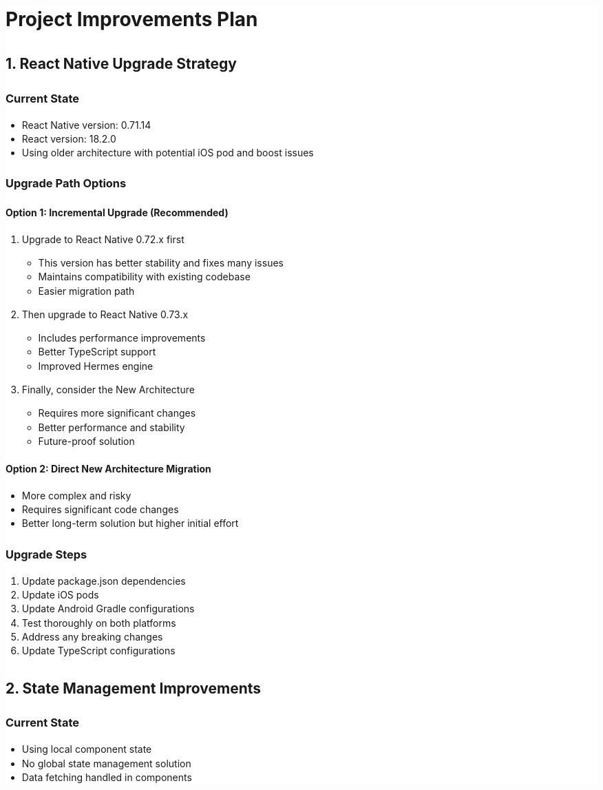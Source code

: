 # Project Improvements Plan

## 1. React Native Upgrade Strategy

### Current State

- React Native version: 0.71.14
- React version: 18.2.0
- Using older architecture with potential iOS pod and boost issues

### Upgrade Path Options

#### Option 1: Incremental Upgrade (Recommended)

1. Upgrade to React Native 0.72.x first

   - This version has better stability and fixes many issues
   - Maintains compatibility with existing codebase
   - Easier migration path

2. Then upgrade to React Native 0.73.x

   - Includes performance improvements
   - Better TypeScript support
   - Improved Hermes engine

3. Finally, consider the New Architecture
   - Requires more significant changes
   - Better performance and stability
   - Future-proof solution

#### Option 2: Direct New Architecture Migration

- More complex and risky
- Requires significant code changes
- Better long-term solution but higher initial effort

### Upgrade Steps

1. Update package.json dependencies
2. Update iOS pods
3. Update Android Gradle configurations
4. Test thoroughly on both platforms
5. Address any breaking changes
6. Update TypeScript configurations

## 2. State Management Improvements

### Current State

- Using local component state
- No global state management solution
- Data fetching handled in components
